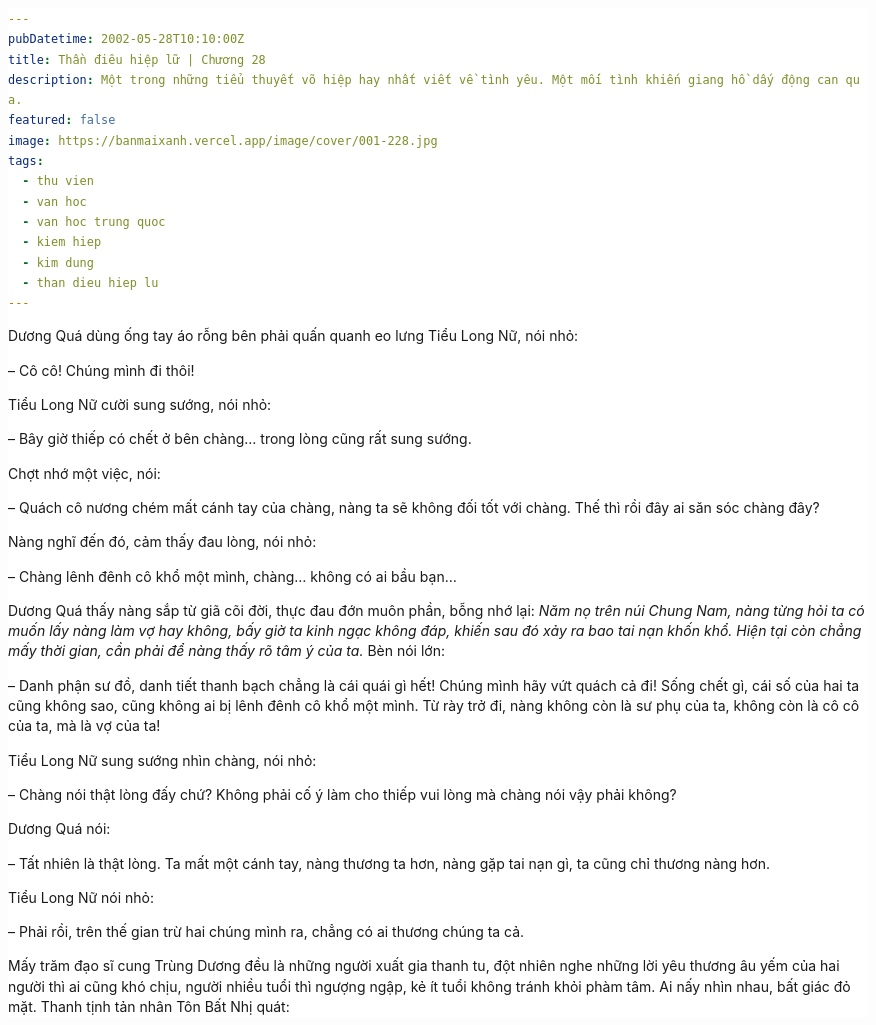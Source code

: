 ```yaml
---
pubDatetime: 2002-05-28T10:10:00Z
title: Thần điêu hiệp lữ | Chương 28
description: Một trong những tiểu thuyết võ hiệp hay nhất viết về tình yêu. Một mối tình khiến giang hồ dấy động can qua.
featured: false
image: https://banmaixanh.vercel.app/image/cover/001-228.jpg
tags:
  - thu vien
  - van hoc
  - van hoc trung quoc
  - kiem hiep
  - kim dung
  - than dieu hiep lu
---
```


Dương Quá dùng ống tay áo rỗng bên phải quấn quanh eo lưng Tiểu Long Nữ, nói nhỏ:

– Cô cô! Chúng mình đi thôi!

Tiểu Long Nữ cười sung sướng, nói nhỏ:

– Bây giờ thiếp có chết ở bên chàng… trong lòng cũng rất sung sướng.

Chợt nhớ một việc, nói:

– Quách cô nương chém mất cánh tay của chàng, nàng ta sẽ không đối tốt với chàng. Thế thì rồi đây ai săn sóc chàng đây?

Nàng nghĩ đến đó, cảm thấy đau lòng, nói nhỏ:

– Chàng lênh đênh cô khổ một mình, chàng… không có ai bầu bạn…

Dương Quá thấy nàng sắp từ giã cõi đời, thực đau đớn muôn phần, bỗng nhớ lại: _Năm nọ trên núi Chung Nam, nàng từng hỏi ta có muốn lấy nàng làm vợ hay không, bấy giờ ta kinh ngạc không đáp, khiến sau đó xảy ra bao tai nạn khốn khổ. Hiện tại còn chẳng mấy thời gian, cần phải để nàng thấy rõ tâm ý của ta._ Bèn nói lớn:

– Danh phận sư đồ, danh tiết thanh bạch chẳng là cái quái gì hết! Chúng mình hãy vứt quách cả đi! Sống chết gì, cái số của hai ta cũng không sao, cũng không ai bị lênh đênh cô khổ một mình. Từ rày trở đi, nàng không còn là sư phụ của ta, không còn là cô cô của ta, mà là vợ của ta!

Tiểu Long Nữ sung sướng nhìn chàng, nói nhỏ:

– Chàng nói thật lòng đấy chứ? Không phải cố ý làm cho thiếp vui lòng mà chàng nói vậy phải không?

Dương Quá nói:

– Tất nhiên là thật lòng. Ta mất một cánh tay, nàng thương ta hơn, nàng gặp tai nạn gì, ta cũng chỉ thương nàng hơn.

Tiểu Long Nữ nói nhỏ:

– Phải rồi, trên thế gian trừ hai chúng mình ra, chẳng có ai thương chúng ta cả.

Mấy trăm đạo sĩ cung Trùng Dương đều là những người xuất gia thanh tu, đột nhiên nghe những lời yêu thương âu yếm của hai người thì ai cũng khó chịu, người nhiều tuổi thì ngượng ngập, kẻ ít tuổi không tránh khỏi phàm tâm. Ai nấy nhìn nhau, bất giác đỏ mặt. Thanh tịnh tản nhân Tôn Bất Nhị quát:
